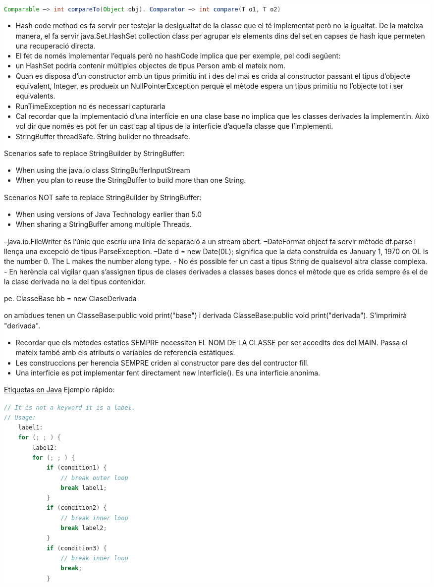```java
Comparable –> int compareTo(Object obj). Comparator –> int compare(T o1, T o2)
```

- Hash code method es fa servir per testejar la desigualtat de la classe que el té implementat però no la igualtat. De la mateixa manera, el fa servir java.Set.HashSet collection class per agrupar els elements dins del set en capses de hash ique permeten una recuperació directa.
- El fet de només implementar l’equals però no hashCode implica que per exemple, pel codi següent:
- un HashSet podría contenir múltiples objectes de tipus Person amb el mateix nom.
- Quan es disposa d’un constructor amb un tipus primitiu int i des del mai es crida al constructor passant el tipus d’objecte equivalent, Integer, es produeix un NullPointerException perquè el mètode espera un tipus primitiu no l’objecte tot i ser equivalents.
- RunTimeException no és necessari capturarla
- Cal recordar que la implementació d’una interfície en una clase base no implica que les classes derivades la implementin. Això vol dir que només es pot fer un cast cap al tipus de la interficie d’aquella classe que l’implementi.
- StringBuffer threadSafe. String builder no threadsafe.

Scenarios safe to replace StringBuilder by StringBuffer:

- When using the java.io class StringBufferInputStream
- When you plan to reuse the StringBuffer to build more than one String.

Scenarios NOT safe to replace StringBuilder by StringBuffer: 

- When using versions of Java Technology earlier than 5.0
- When sharing a StringBuffer among multiple Threads.

–java.io.FileWriter és l’únic que escriu una línia de separació a un stream obert.
–DateFormat object fa servir mètode df.parse i llença una excepció de tipus ParseException.
–Date d = new Date(0L); significa que la data construïda es January 1, 1970 on OL is the number 0. The L makes the number along type.
	- No és possible fer un cast a tipus String de qualsevol altra classe complexa.
	- En herència cal vigilar quan s’assignen tipus de clases derivades a classes bases doncs el mètode que es crida sempre és el de la clase derivada no la del tipus contenidor.

pe. ClasseBase bb = new ClaseDerivada

on ambdues tenen un ClasseBase:public void print("base") i derivada ClasseBase:public void print("derivada"). S’imprimirà "derivada".

- Recordar que els mètodes estatics SEMPRE necessiten EL NOM DE LA CLASSE per ser accedits des del MAIN. Passa el mateix també amb els atributs o variables de referencia estàtiques.
- Les construccions per herencia SEMPRE criden al constructor pare des del contructor fill.
- Una interficie es pot implementar fent directament new Interficie(). Es una interficie anonima.

[Etiquetas en Java](https://www.developer.com/java/data/understanding-the-java-labeled-statement.html)
Ejemplo rápido:

```java
// It is not a keyword it is a label.
// Usage:
    label1:
    for (; ; ) {
        label2:
        for (; ; ) {
            if (condition1) {
                // break outer loop
                break label1;
            }
            if (condition2) {
                // break inner loop
                break label2;
            }
            if (condition3) {
                // break inner loop
                break;
            }
```